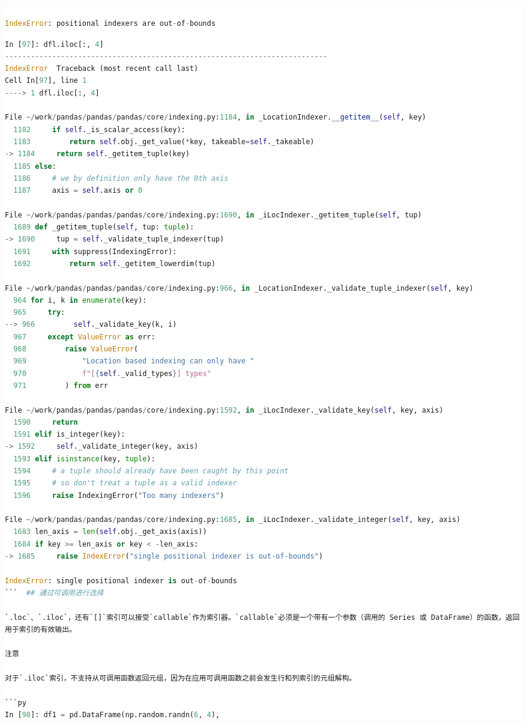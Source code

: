 ```py

IndexError: positional indexers are out-of-bounds 
```

```py
In [97]: dfl.iloc[:, 4]
---------------------------------------------------------------------------
IndexError  Traceback (most recent call last)
Cell In[97], line 1
----> 1 dfl.iloc[:, 4]

File ~/work/pandas/pandas/pandas/core/indexing.py:1184, in _LocationIndexer.__getitem__(self, key)
  1182     if self._is_scalar_access(key):
  1183         return self.obj._get_value(*key, takeable=self._takeable)
-> 1184     return self._getitem_tuple(key)
  1185 else:
  1186     # we by definition only have the 0th axis
  1187     axis = self.axis or 0

File ~/work/pandas/pandas/pandas/core/indexing.py:1690, in _iLocIndexer._getitem_tuple(self, tup)
  1689 def _getitem_tuple(self, tup: tuple):
-> 1690     tup = self._validate_tuple_indexer(tup)
  1691     with suppress(IndexingError):
  1692         return self._getitem_lowerdim(tup)

File ~/work/pandas/pandas/pandas/core/indexing.py:966, in _LocationIndexer._validate_tuple_indexer(self, key)
  964 for i, k in enumerate(key):
  965     try:
--> 966         self._validate_key(k, i)
  967     except ValueError as err:
  968         raise ValueError(
  969             "Location based indexing can only have "
  970             f"[{self._valid_types}] types"
  971         ) from err

File ~/work/pandas/pandas/pandas/core/indexing.py:1592, in _iLocIndexer._validate_key(self, key, axis)
  1590     return
  1591 elif is_integer(key):
-> 1592     self._validate_integer(key, axis)
  1593 elif isinstance(key, tuple):
  1594     # a tuple should already have been caught by this point
  1595     # so don't treat a tuple as a valid indexer
  1596     raise IndexingError("Too many indexers")

File ~/work/pandas/pandas/pandas/core/indexing.py:1685, in _iLocIndexer._validate_integer(self, key, axis)
  1683 len_axis = len(self.obj._get_axis(axis))
  1684 if key >= len_axis or key < -len_axis:
-> 1685     raise IndexError("single positional indexer is out-of-bounds")

IndexError: single positional indexer is out-of-bounds 
```  ## 通过可调用进行选择

`.loc`、`.iloc`，还有`[]`索引可以接受`callable`作为索引器。`callable`必须是一个带有一个参数（调用的 Series 或 DataFrame）的函数，返回用于索引的有效输出。

注意

对于`.iloc`索引，不支持从可调用函数返回元组，因为在应用可调用函数之前会发生行和列索引的元组解构。

```py
In [98]: df1 = pd.DataFrame(np.random.randn(6, 4),
```